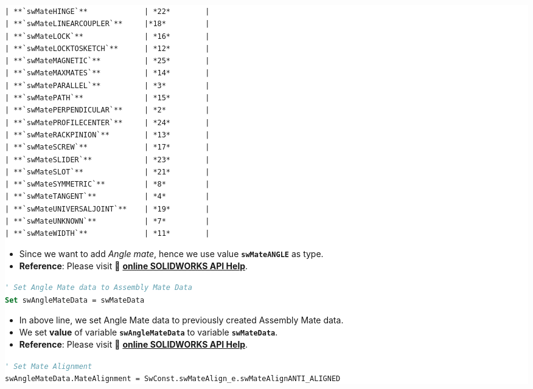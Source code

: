     | **`swMateHINGE`**             | *22*        |
    | **`swMateLINEARCOUPLER`**     |*18*         |
    | **`swMateLOCK`**              | *16*        |
    | **`swMateLOCKTOSKETCH`**      | *12*        |
    | **`swMateMAGNETIC`**          | *25*        |
    | **`swMateMAXMATES`**          | *14*        |
    | **`swMatePARALLEL`**          | *3*         |
    | **`swMatePATH`**              | *15*        |
    | **`swMatePERPENDICULAR`**     | *2*         |
    | **`swMatePROFILECENTER`**     | *24*        |
    | **`swMateRACKPINION`**        | *13*        |
    | **`swMateSCREW`**             | *17*        |
    | **`swMateSLIDER`**            | *23*        |
    | **`swMateSLOT`**              | *21*        |
    | **`swMateSYMMETRIC`**         | *8*         |
    | **`swMateTANGENT`**           | *4*         |
    | **`swMateUNIVERSALJOINT`**    | *19*        |
    | **`swMateUNKNOWN`**           | *7*         |
    | **`swMateWIDTH`**             | *11*        |
    
* Since we want to add *Angle mate*, hence we use value **`swMateANGLE`** as type.
* **Reference**: Please visit 🚀 **[online SOLIDWORKS API Help](https://help.solidworks.com/2019/english/api/sldworksapi/SolidWorks.Interop.sldworks~SolidWorks.Interop.sldworks.IMateFeatureData_members.html)**.

```vb
' Set Angle Mate data to Assembly Mate Data
Set swAngleMateData = swMateData
```

* In above line, we set Angle Mate data to previously created Assembly Mate data.
* We set **value** of variable **`swAngleMateData`** to variable **`swMateData`**.
* **Reference**: Please visit 🚀 **[online SOLIDWORKS API Help](https://help.solidworks.com/2019/english/api/sldworksapi/SolidWorks.Interop.sldworks~SolidWorks.Interop.sldworks.IAngleMateFeatureData_members.html)**.

```vb
' Set Mate Alignment
swAngleMateData.MateAlignment = SwConst.swMateAlign_e.swMateAlignANTI_ALIGNED
```
